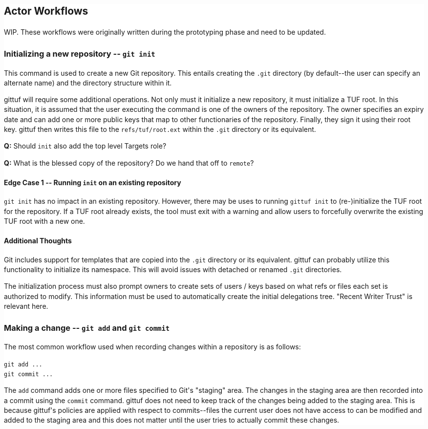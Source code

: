 ## Actor Workflows

WIP. These workflows were originally written during the prototyping phase and
need to be updated.

### Initializing a new repository -- `git init`

This command is used to create a new Git repository. This entails creating the
`.git` directory (by default--the user can specify an alternate name) and the
directory structure within it.

gittuf will require some additional operations. Not only must it initialize a
new repository, it must initialize a TUF root. In this situation, it is assumed
that the user executing the command is one of the owners of the repository. The
owner specifies an expiry date and can add one or more public keys that map to
other functionaries of the repository. Finally, they sign it using their root
key. gittuf then writes this file to the `refs/tuf/root.ext` within the `.git`
directory or its equivalent.

**Q:** Should `init` also add the top level Targets role?

**Q:** What is the blessed copy of the repository? Do we hand that off to
`remote`?

#### Edge Case 1 -- Running `init` on an existing repository

`git init` has no impact in an existing repository. However, there may be uses
to running `gittuf init` to (re-)initialize the TUF root for the repository. If
a TUF root already exists, the tool must exit with a warning and allow users to
forcefully overwrite the existing TUF root with a new one.

#### Additional Thoughts

Git includes support for templates that are copied into the `.git` directory or
its equivalent. gittuf can probably utilize this functionality to initialize its
namespace. This will avoid issues with detached or renamed `.git` directories.

The initialization process must also prompt owners to create sets of users /
keys based on what refs or files each set is authorized to modify. This
information must be used to automatically create the initial delegations tree.
"Recent Writer Trust" is relevant here.

### Making a change -- `git add` and `git commit`

The most common workflow used when recording changes within a repository is as
follows:

```
git add ...
git commit ...
```

The `add` command adds one or more files specified to Git's "staging" area. The
changes in the staging area are then recorded into a commit using the `commit`
command. gittuf does not need to keep track of the changes being added to the
staging area. This is because gittuf's policies are applied with respect to
commits--files the current user does not have access to can be modified and
added to the staging area and this does not matter until the user tries to
actually commit these changes.
